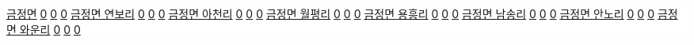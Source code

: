 
  <tr class="item">
    <td><a href="전라남도영암군금정면">금정면</a></td>
    <td><a href="전라남도영암군금정면">0</a></td>
    <td><a href="전라남도영암군금정면">0</a></td>
    <td><a href="전라남도영암군금정면">0</a></td>
  </tr>
    

  <tr class="item">
    <td><a href="전라남도영암군금정면연보리">금정면 연보리</a></td>
    <td><a href="전라남도영암군금정면연보리">0</a></td>
    <td><a href="전라남도영암군금정면연보리">0</a></td>
    <td><a href="전라남도영암군금정면연보리">0</a></td>
  </tr>
    

  <tr class="item">
    <td><a href="전라남도영암군금정면아천리">금정면 아천리</a></td>
    <td><a href="전라남도영암군금정면아천리">0</a></td>
    <td><a href="전라남도영암군금정면아천리">0</a></td>
    <td><a href="전라남도영암군금정면아천리">0</a></td>
  </tr>
    

  <tr class="item">
    <td><a href="전라남도영암군금정면월평리">금정면 월평리</a></td>
    <td><a href="전라남도영암군금정면월평리">0</a></td>
    <td><a href="전라남도영암군금정면월평리">0</a></td>
    <td><a href="전라남도영암군금정면월평리">0</a></td>
  </tr>
    

  <tr class="item">
    <td><a href="전라남도영암군금정면용흥리">금정면 용흥리</a></td>
    <td><a href="전라남도영암군금정면용흥리">0</a></td>
    <td><a href="전라남도영암군금정면용흥리">0</a></td>
    <td><a href="전라남도영암군금정면용흥리">0</a></td>
  </tr>
    

  <tr class="item">
    <td><a href="전라남도영암군금정면남송리">금정면 남송리</a></td>
    <td><a href="전라남도영암군금정면남송리">0</a></td>
    <td><a href="전라남도영암군금정면남송리">0</a></td>
    <td><a href="전라남도영암군금정면남송리">0</a></td>
  </tr>
    

  <tr class="item">
    <td><a href="전라남도영암군금정면안노리">금정면 안노리</a></td>
    <td><a href="전라남도영암군금정면안노리">0</a></td>
    <td><a href="전라남도영암군금정면안노리">0</a></td>
    <td><a href="전라남도영암군금정면안노리">0</a></td>
  </tr>
    

  <tr class="item">
    <td><a href="전라남도영암군금정면와운리">금정면 와운리</a></td>
    <td><a href="전라남도영암군금정면와운리">0</a></td>
    <td><a href="전라남도영암군금정면와운리">0</a></td>
    <td><a href="전라남도영암군금정면와운리">0</a></td>
  </tr>
    